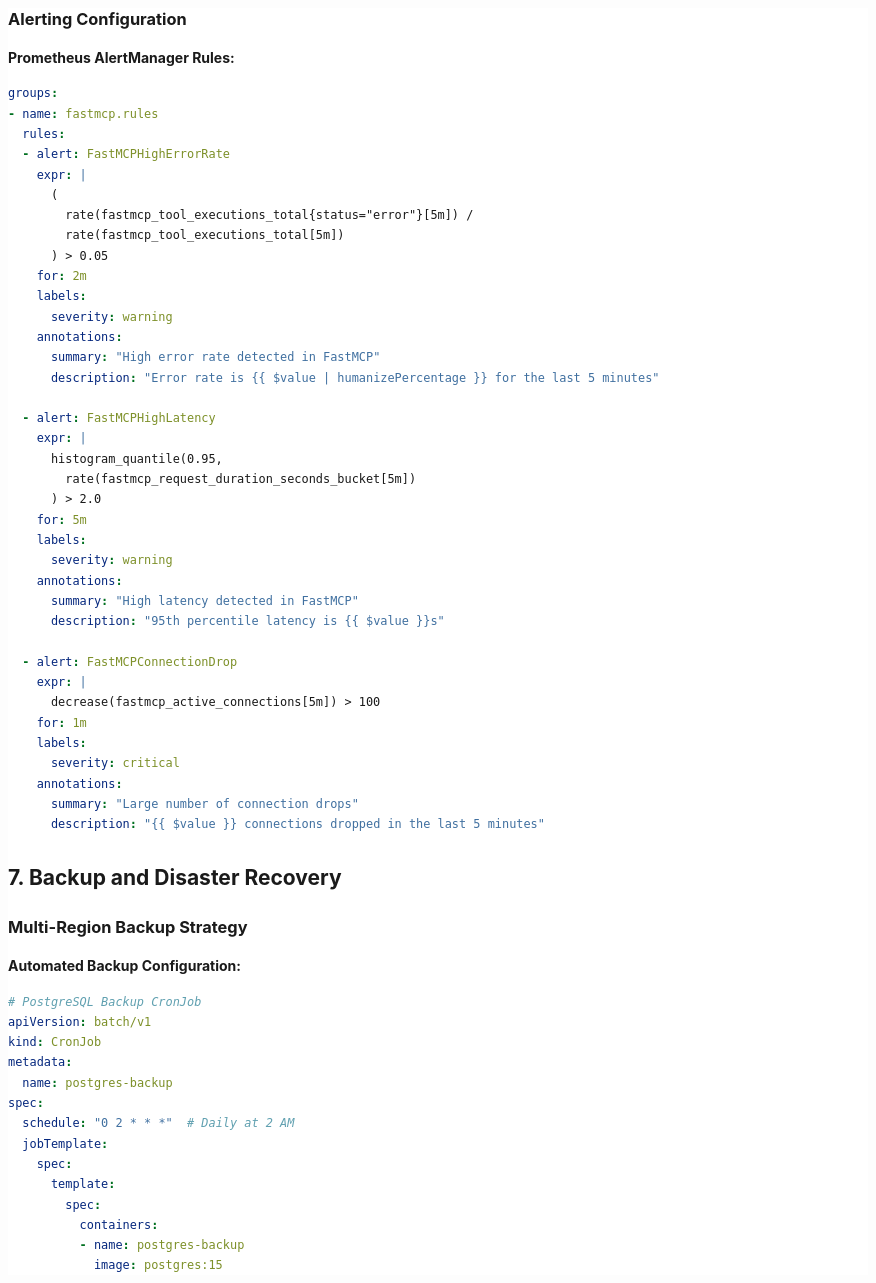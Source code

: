 ### Alerting Configuration

**Prometheus AlertManager Rules:**
```yaml
groups:
- name: fastmcp.rules
  rules:
  - alert: FastMCPHighErrorRate
    expr: |
      (
        rate(fastmcp_tool_executions_total{status="error"}[5m]) /
        rate(fastmcp_tool_executions_total[5m])
      ) > 0.05
    for: 2m
    labels:
      severity: warning
    annotations:
      summary: "High error rate detected in FastMCP"
      description: "Error rate is {{ $value | humanizePercentage }} for the last 5 minutes"

  - alert: FastMCPHighLatency
    expr: |
      histogram_quantile(0.95, 
        rate(fastmcp_request_duration_seconds_bucket[5m])
      ) > 2.0
    for: 5m
    labels:
      severity: warning
    annotations:
      summary: "High latency detected in FastMCP"
      description: "95th percentile latency is {{ $value }}s"

  - alert: FastMCPConnectionDrop
    expr: |
      decrease(fastmcp_active_connections[5m]) > 100
    for: 1m
    labels:
      severity: critical
    annotations:
      summary: "Large number of connection drops"
      description: "{{ $value }} connections dropped in the last 5 minutes"
```

## 7. Backup and Disaster Recovery

### Multi-Region Backup Strategy

**Automated Backup Configuration:**
```yaml
# PostgreSQL Backup CronJob
apiVersion: batch/v1
kind: CronJob
metadata:
  name: postgres-backup
spec:
  schedule: "0 2 * * *"  # Daily at 2 AM
  jobTemplate:
    spec:
      template:
        spec:
          containers:
          - name: postgres-backup
            image: postgres:15
```